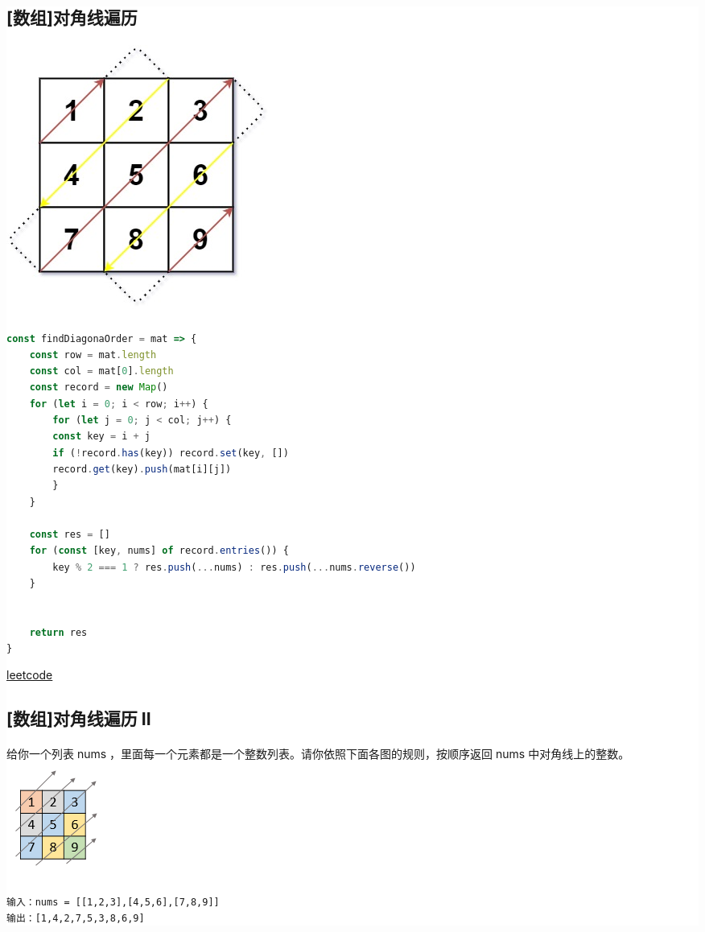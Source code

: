 ## [数组]对角线遍历
![对角线遍历](./images/diag1-grid.jpeg)
```js
const findDiagonaOrder = mat => {
    const row = mat.length
    const col = mat[0].length
    const record = new Map()
    for (let i = 0; i < row; i++) {
        for (let j = 0; j < col; j++) {
        const key = i + j
        if (!record.has(key)) record.set(key, [])
        record.get(key).push(mat[i][j])
        }
    }

    const res = []
    for (const [key, nums] of record.entries()) {
        key % 2 === 1 ? res.push(...nums) : res.push(...nums.reverse())
    }


    return res
}
```

[leetcode](https://leetcode-cn.com/problems/diagonal-traverse/solution/tu-jie-zhao-gui-lu-si-lu-xun-xu-jian-jin-24g5/)
## [数组]对角线遍历 II
给你一个列表 nums ，里面每一个元素都是一个整数列表。请你依照下面各图的规则，按顺序返回 nums 中对角线上的整数。
![对角线遍历](./images/sample_1_1784.png)
```
输入：nums = [[1,2,3],[4,5,6],[7,8,9]]
输出：[1,4,2,7,5,3,8,6,9]
```
